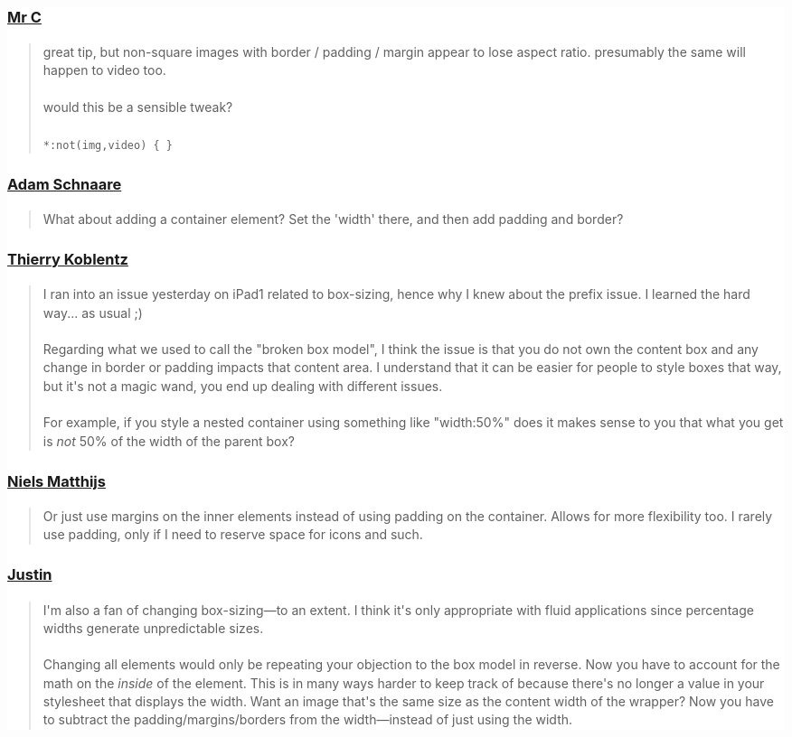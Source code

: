 ### [Mr C](https://www.paulirish.com/2012/box-sizing-border-box-ftw/)
>great tip, but non-square images with border / padding / margin appear to lose aspect ratio. presumably the same will happen to video too.
><br><br>would this be a sensible tweak?
><br><br> `*:not(img,video) { }`

### [Adam Schnaare](https://www.paulirish.com/2012/box-sizing-border-box-ftw/)
>What about adding a container element? Set the 'width' there, and then add padding and border?

### [Thierry Koblentz](https://www.paulirish.com/2012/box-sizing-border-box-ftw/)
>I ran into an issue yesterday on iPad1 related to box-sizing, hence why I knew about the prefix issue. I learned the hard way... as usual ;)
><br><br>Regarding what we used to call the "broken box model", I think the issue is that you do not own the content box and any change in border or padding impacts that content area. I understand that it can be easier for people to style boxes that way, but it's not a magic wand, you end up dealing with different issues.
><br><br>For example, if you style a nested container using something like "width:50%" does it makes sense to you that what you get is *not* 50% of the width of the parent box?

### [Niels Matthijs](https://www.paulirish.com/2012/box-sizing-border-box-ftw/)
>Or just use margins on the inner elements instead of using padding on the container. Allows for more flexibility too. I rarely use padding, only if I need to reserve space for icons and such.

### [Justin](https://www.paulirish.com/2012/box-sizing-border-box-ftw/)
>I'm also a fan of changing box-sizing—to an extent. I think it's only appropriate with fluid applications since percentage widths generate unpredictable sizes.
><br><br>Changing all elements would only be repeating your objection to the box model in reverse. Now you have to account for the math on the _inside_ of the element. This is in many ways harder to keep track of because there's no longer a value in your stylesheet that displays the width. Want an image that's the same size as the content width of the wrapper? Now you have to subtract the padding/margins/borders from the width—instead of just using the width.